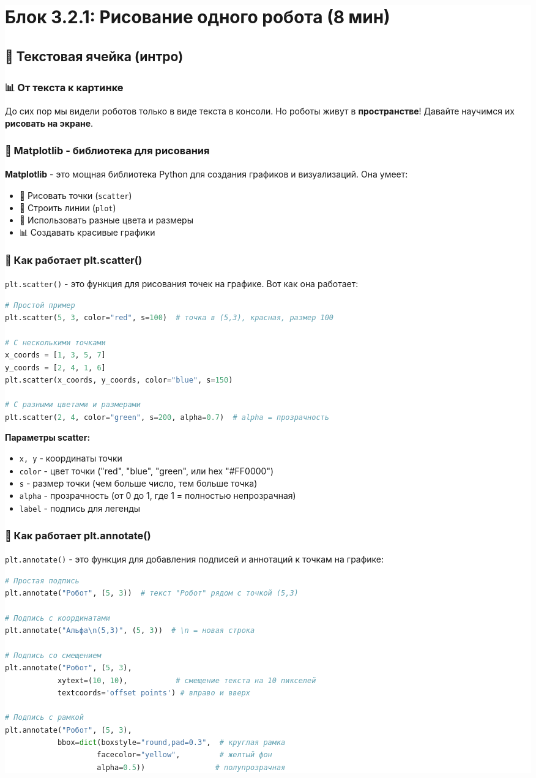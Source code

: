 # Блок 3.2.1: Рисование одного робота (8 мин)

## 📖 Текстовая ячейка (интро)

### 📊 От текста к картинке

До сих пор мы видели роботов только в виде текста в консоли. Но роботы живут в **пространстве**! Давайте научимся их **рисовать на экране**.

### 🎨 Matplotlib - библиотека для рисования

**Matplotlib** - это мощная библиотека Python для создания графиков и визуализаций. Она умеет:
- 📍 Рисовать точки (`scatter`)
- 📏 Строить линии (`plot`)  
- 🎨 Использовать разные цвета и размеры
- 📊 Создавать красивые графики

### 📍 Как работает plt.scatter()

`plt.scatter()` - это функция для рисования точек на графике. Вот как она работает:

```python
# Простой пример
plt.scatter(5, 3, color="red", s=100)  # точка в (5,3), красная, размер 100

# С несколькими точками
x_coords = [1, 3, 5, 7]
y_coords = [2, 4, 1, 6]
plt.scatter(x_coords, y_coords, color="blue", s=150)

# С разными цветами и размерами
plt.scatter(2, 4, color="green", s=200, alpha=0.7)  # alpha = прозрачность
```

**Параметры scatter:**
- `x, y` - координаты точки
- `color` - цвет точки ("red", "blue", "green", или hex "#FF0000")
- `s` - размер точки (чем больше число, тем больше точка)
- `alpha` - прозрачность (от 0 до 1, где 1 = полностью непрозрачная)
- `label` - подпись для легенды

### 📝 Как работает plt.annotate()

`plt.annotate()` - это функция для добавления подписей и аннотаций к точкам на графике:

```python
# Простая подпись
plt.annotate("Робот", (5, 3))  # текст "Робот" рядом с точкой (5,3)

# Подпись с координатами
plt.annotate("Альфа\n(5,3)", (5, 3))  # \n = новая строка

# Подпись со смещением
plt.annotate("Робот", (5, 3), 
            xytext=(10, 10),           # смещение текста на 10 пикселей
            textcoords='offset points') # вправо и вверх

# Подпись с рамкой
plt.annotate("Робот", (5, 3),
            bbox=dict(boxstyle="round,pad=0.3",  # круглая рамка
                     facecolor="yellow",         # желтый фон
                     alpha=0.5))                # полупрозрачная
```

